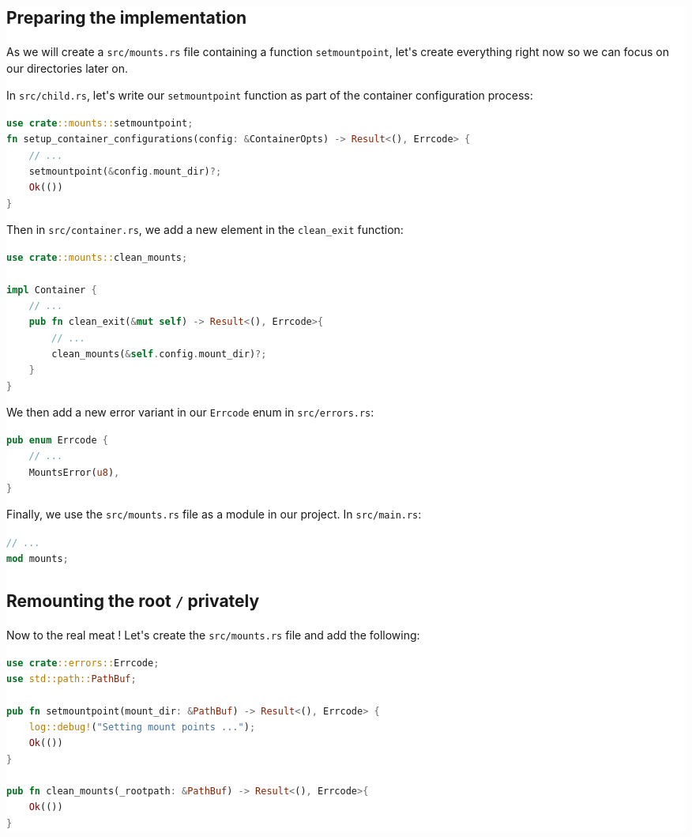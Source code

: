 ## Preparing the implementation

As we will create a `src/mounts.rs` file containing a function `setmountpoint`, let's create
everything right now so we can focus on our directories later on.

In `src/child.rs`, let's write our `setmountpoint` function as part of the container
configuration process:
``` rust
use crate::mounts::setmountpoint;
fn setup_container_configurations(config: &ContainerOpts) -> Result<(), Errcode> {
    // ...
    setmountpoint(&config.mount_dir)?;
    Ok(())
}
```

Then in `src/container.rs`, we add a new element in the `clean_exit` function:

``` rust
use crate::mounts::clean_mounts;

impl Container {
    // ...
    pub fn clean_exit(&mut self) -> Result<(), Errcode>{
        // ...
        clean_mounts(&self.config.mount_dir)?;
    }
}
```

We then add a new error variant in our `Errcode` enum in `src/errors.rs`:

``` rust
pub enum Errcode {
    // ...
    MountsError(u8),
}
```

Finally, we use the `src/mounts.rs` file as a module in our project.
In `src/main.rs`:

``` rust
// ...
mod mounts;
```

## Remounting the root `/` privately

Now to the real meat ! Let's create the `src/mounts.rs` file and add the following:

``` rust
use crate::errors::Errcode;
use std::path::PathBuf;

pub fn setmountpoint(mount_dir: &PathBuf) -> Result<(), Errcode> {
    log::debug!("Setting mount points ...");
    Ok(())
}

pub fn clean_mounts(_rootpath: &PathBuf) -> Result<(), Errcode>{
    Ok(())
}
```
